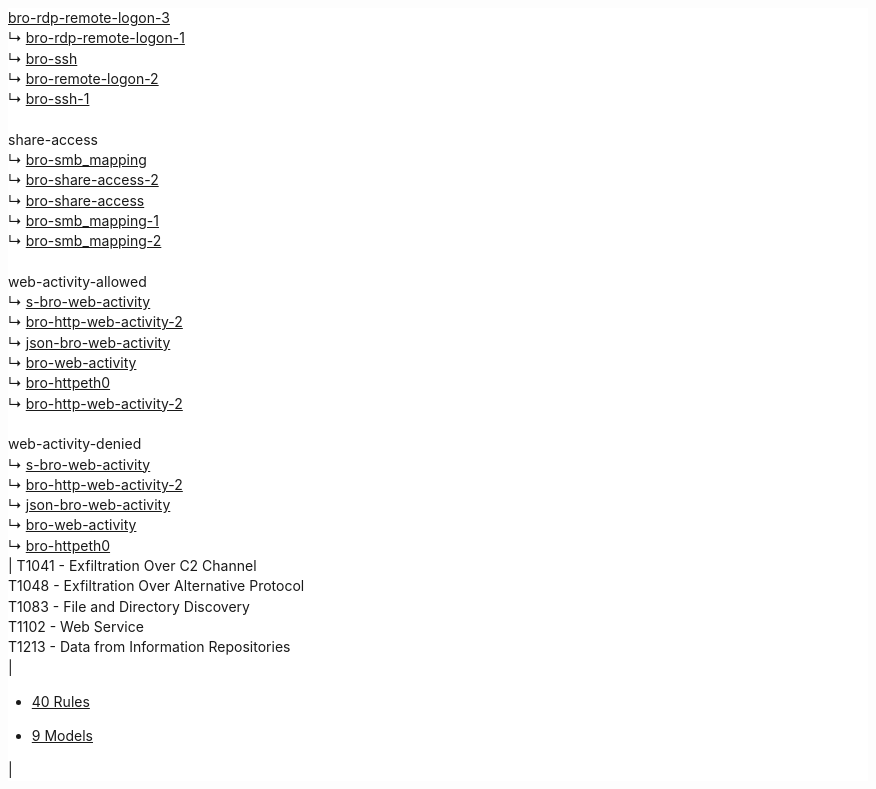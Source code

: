 [bro-rdp-remote-logon-3](Parsers/parserContent_bro-rdp-remote-logon-3.md)<br> ↳ [bro-rdp-remote-logon-1](Parsers/parserContent_bro-rdp-remote-logon-1.md)<br> ↳ [bro-ssh](Parsers/parserContent_bro-ssh.md)<br> ↳ [bro-remote-logon-2](Parsers/parserContent_bro-remote-logon-2.md)<br> ↳ [bro-ssh-1](Parsers/parserContent_bro-ssh-1.md)<br><br> share-access<br> ↳ [bro-smb_mapping](Parsers/parserContent_bro-smb_mapping.md)<br> ↳ [bro-share-access-2](Parsers/parserContent_bro-share-access-2.md)<br> ↳ [bro-share-access](Parsers/parserContent_bro-share-access.md)<br> ↳ [bro-smb_mapping-1](Parsers/parserContent_bro-smb_mapping-1.md)<br> ↳ [bro-smb_mapping-2](Parsers/parserContent_bro-smb_mapping-2.md)<br><br> web-activity-allowed<br> ↳ [s-bro-web-activity](Parsers/parserContent_s-bro-web-activity.md)<br> ↳ [bro-http-web-activity-2](Parsers/parserContent_bro-http-web-activity-2.md)<br> ↳ [json-bro-web-activity](Parsers/parserContent_json-bro-web-activity.md)<br> ↳ [bro-web-activity](Parsers/parserContent_bro-web-activity.md)<br> ↳ [bro-httpeth0](Parsers/parserContent_bro-httpeth0.md)<br> ↳ [bro-http-web-activity-2](Parsers/parserContent_bro-http-web-activity-2.md)<br><br> web-activity-denied<br> ↳ [s-bro-web-activity](Parsers/parserContent_s-bro-web-activity.md)<br> ↳ [bro-http-web-activity-2](Parsers/parserContent_bro-http-web-activity-2.md)<br> ↳ [json-bro-web-activity](Parsers/parserContent_json-bro-web-activity.md)<br> ↳ [bro-web-activity](Parsers/parserContent_bro-web-activity.md)<br> ↳ [bro-httpeth0](Parsers/parserContent_bro-httpeth0.md)<br> | T1041 - Exfiltration Over C2 Channel<br>T1048 - Exfiltration Over Alternative Protocol<br>T1083 - File and Directory Discovery<br>T1102 - Web Service<br>T1213 - Data from Information Repositories<br>                                                                                                                                                                                                                             | [<ul><li>40 Rules</li></ul><ul><li>9 Models</li></ul>](Rules_Models/r_m_bro_bro_Data_Exfiltration.md)        |